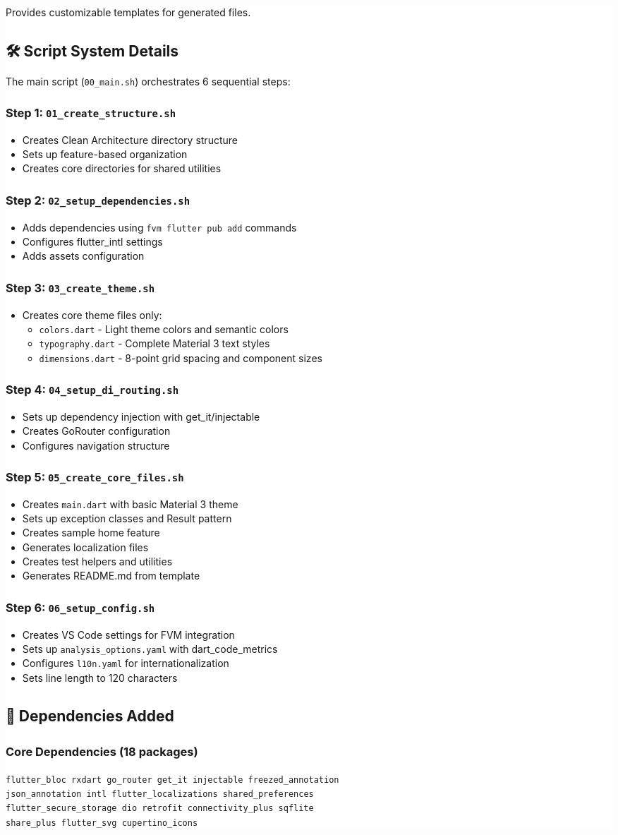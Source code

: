 Provides customizable templates for generated files.

## 🛠 Script System Details

The main script (`00_main.sh`) orchestrates 6 sequential steps:

### Step 1: `01_create_structure.sh`

- Creates Clean Architecture directory structure
- Sets up feature-based organization
- Creates core directories for shared utilities

### Step 2: `02_setup_dependencies.sh`

- Adds dependencies using `fvm flutter pub add` commands
- Configures flutter_intl settings
- Adds assets configuration

### Step 3: `03_create_theme.sh`

- Creates core theme files only:
  - `colors.dart` - Light theme colors and semantic colors
  - `typography.dart` - Complete Material 3 text styles
  - `dimensions.dart` - 8-point grid spacing and component sizes

### Step 4: `04_setup_di_routing.sh`

- Sets up dependency injection with get_it/injectable
- Creates GoRouter configuration
- Configures navigation structure

### Step 5: `05_create_core_files.sh`

- Creates `main.dart` with basic Material 3 theme
- Sets up exception classes and Result pattern
- Creates sample home feature
- Generates localization files
- Creates test helpers and utilities
- Generates README.md from template

### Step 6: `06_setup_config.sh`

- Creates VS Code settings for FVM integration
- Sets up `analysis_options.yaml` with dart_code_metrics
- Configures `l10n.yaml` for internationalization
- Sets line length to 120 characters

## 📖 Dependencies Added

### Core Dependencies (18 packages)

```bash
flutter_bloc rxdart go_router get_it injectable freezed_annotation 
json_annotation intl flutter_localizations shared_preferences 
flutter_secure_storage dio retrofit connectivity_plus sqflite 
share_plus flutter_svg cupertino_icons
```
